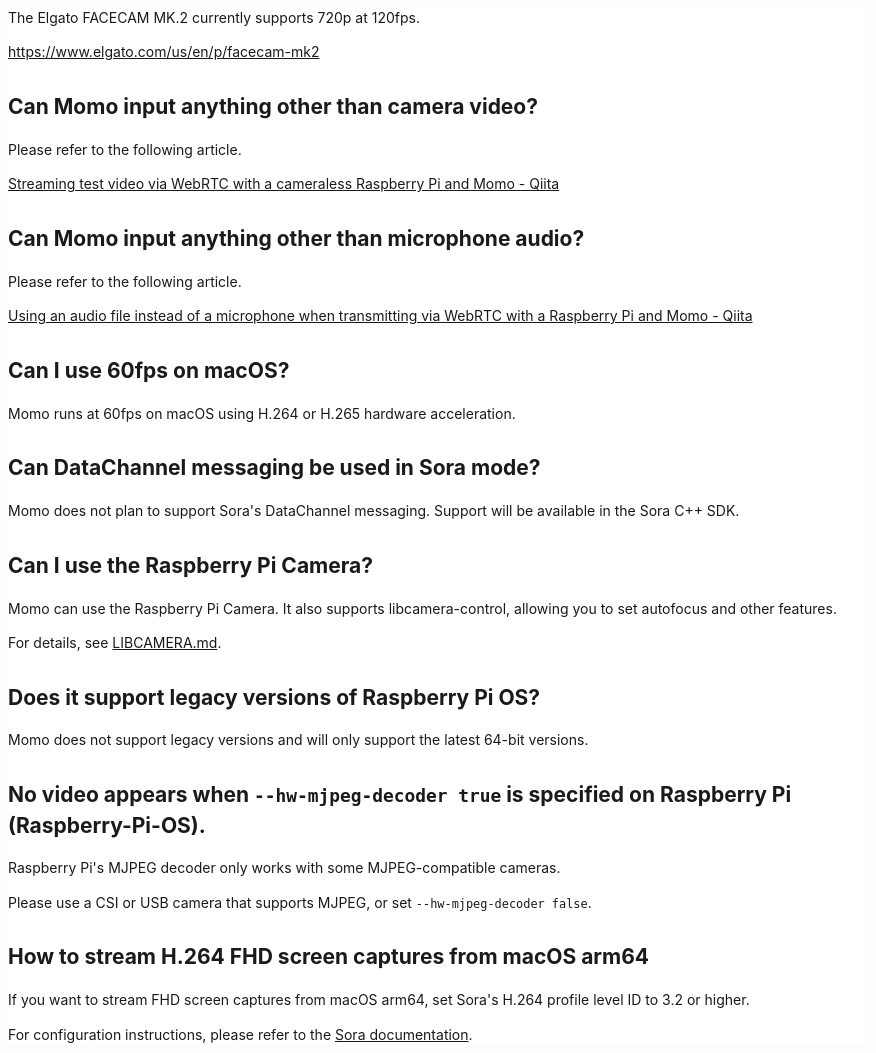 The Elgato FACECAM MK.2 currently supports 720p at 120fps.

<https://www.elgato.com/us/en/p/facecam-mk2>

## Can Momo input anything other than camera video?

Please refer to the following article.

[Streaming test video via WebRTC with a cameraless Raspberry Pi and Momo - Qiita](https://qiita.com/tetsu_koba/items/789a19cb575953f41a1a)

## Can Momo input anything other than microphone audio?

Please refer to the following article.

[Using an audio file instead of a microphone when transmitting via WebRTC with a Raspberry Pi and Momo - Qiita](https://qiita.com/tetsu_koba/items/b887c1a0be9f26b795f2)

## Can I use 60fps on macOS?

Momo runs at 60fps on macOS using H.264 or H.265 hardware acceleration.

## Can DataChannel messaging be used in Sora mode?

Momo does not plan to support Sora's DataChannel messaging. Support will be available in the Sora C++ SDK.

## Can I use the Raspberry Pi Camera?

Momo can use the Raspberry Pi Camera. It also supports libcamera-control, allowing you to set autofocus and other features.

For details, see [LIBCAMERA.md](LIBCAMERA.md).

## Does it support legacy versions of Raspberry Pi OS?

Momo does not support legacy versions and will only support the latest 64-bit versions.

## No video appears when `--hw-mjpeg-decoder true` is specified on Raspberry Pi (Raspberry-Pi-OS).

Raspberry Pi's MJPEG decoder only works with some MJPEG-compatible cameras.

Please use a CSI or USB camera that supports MJPEG, or set `--hw-mjpeg-decoder false`.

## How to stream H.264 FHD screen captures from macOS arm64

If you want to stream FHD screen captures from macOS arm64, set Sora's H.264 profile level ID to 3.2 or higher.

For configuration instructions, please refer to the [Sora documentation](https://sora-doc.shiguredo.jp/sora_conf#default-h264-profile-level-id).
